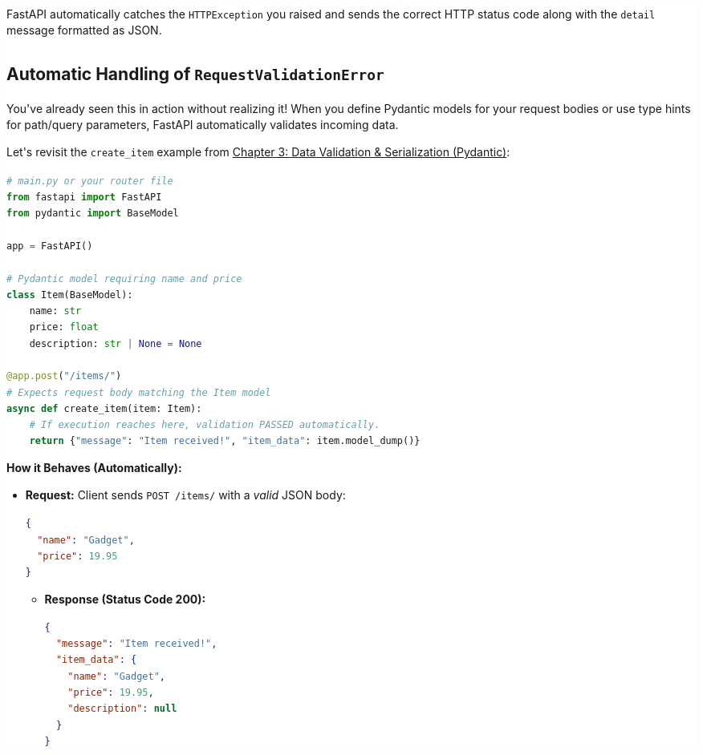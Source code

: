 FastAPI automatically catches the `HTTPException` you raised and sends the correct HTTP status code along with the `detail` message formatted as JSON.

## Automatic Handling of `RequestValidationError`

You've already seen this in action without realizing it! When you define Pydantic models for your request bodies or use type hints for path/query parameters, FastAPI automatically validates incoming data.

Let's revisit the `create_item` example from [Chapter 3: Data Validation & Serialization (Pydantic)](03_data_validation___serialization__pydantic_.md):

```python
# main.py or your router file
from fastapi import FastAPI
from pydantic import BaseModel

app = FastAPI()

# Pydantic model requiring name and price
class Item(BaseModel):
    name: str
    price: float
    description: str | None = None

@app.post("/items/")
# Expects request body matching the Item model
async def create_item(item: Item):
    # If execution reaches here, validation PASSED automatically.
    return {"message": "Item received!", "item_data": item.model_dump()}
```

**How it Behaves (Automatically):**

*   **Request:** Client sends `POST /items/` with a *valid* JSON body:
    ```json
    {
      "name": "Gadget",
      "price": 19.95
    }
    ```
    *   **Response (Status Code 200):**
        ```json
        {
          "message": "Item received!",
          "item_data": {
            "name": "Gadget",
            "price": 19.95,
            "description": null
          }
        }
        ```
